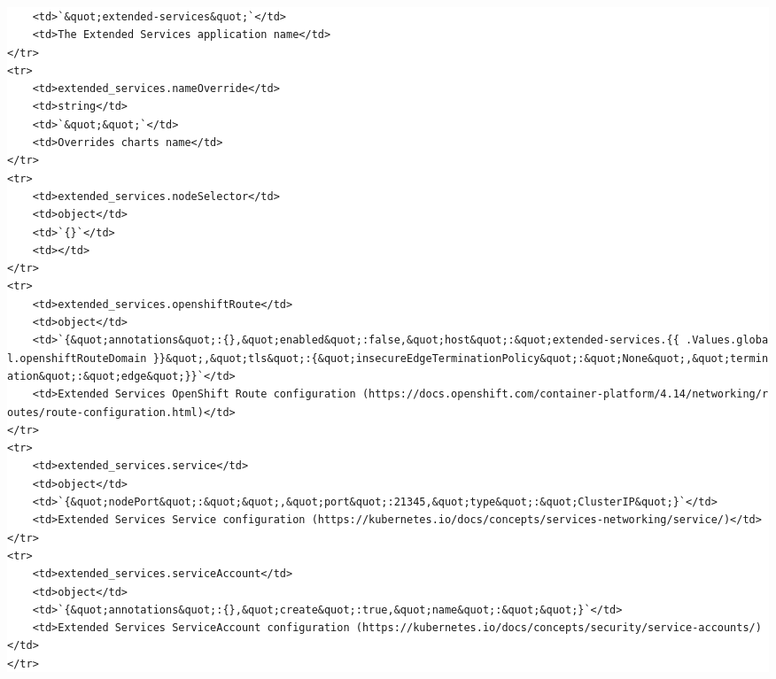         <td>`&quot;extended-services&quot;`</td>
        <td>The Extended Services application name</td>
    </tr>
    <tr>
        <td>extended_services.nameOverride</td>
        <td>string</td>
        <td>`&quot;&quot;`</td>
        <td>Overrides charts name</td>
    </tr>
    <tr>
        <td>extended_services.nodeSelector</td>
        <td>object</td>
        <td>`{}`</td>
        <td></td>
    </tr>
    <tr>
        <td>extended_services.openshiftRoute</td>
        <td>object</td>
        <td>`{&quot;annotations&quot;:{},&quot;enabled&quot;:false,&quot;host&quot;:&quot;extended-services.{{ .Values.global.openshiftRouteDomain }}&quot;,&quot;tls&quot;:{&quot;insecureEdgeTerminationPolicy&quot;:&quot;None&quot;,&quot;termination&quot;:&quot;edge&quot;}}`</td>
        <td>Extended Services OpenShift Route configuration (https://docs.openshift.com/container-platform/4.14/networking/routes/route-configuration.html)</td>
    </tr>
    <tr>
        <td>extended_services.service</td>
        <td>object</td>
        <td>`{&quot;nodePort&quot;:&quot;&quot;,&quot;port&quot;:21345,&quot;type&quot;:&quot;ClusterIP&quot;}`</td>
        <td>Extended Services Service configuration (https://kubernetes.io/docs/concepts/services-networking/service/)</td>
    </tr>
    <tr>
        <td>extended_services.serviceAccount</td>
        <td>object</td>
        <td>`{&quot;annotations&quot;:{},&quot;create&quot;:true,&quot;name&quot;:&quot;&quot;}`</td>
        <td>Extended Services ServiceAccount configuration (https://kubernetes.io/docs/concepts/security/service-accounts/)</td>
    </tr>
</table>